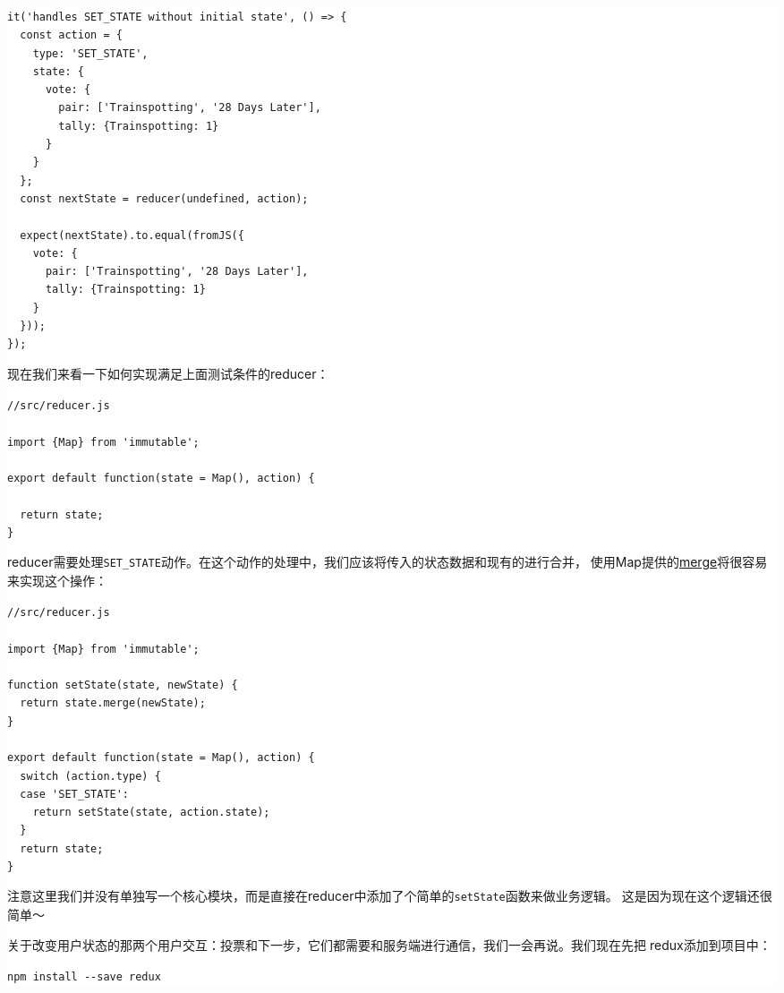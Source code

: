 	it('handles SET_STATE without initial state', () => {
	  const action = {
	    type: 'SET_STATE',
	    state: {
	      vote: {
	        pair: ['Trainspotting', '28 Days Later'],
	        tally: {Trainspotting: 1}
	      }
	    }
	  };
	  const nextState = reducer(undefined, action);

	  expect(nextState).to.equal(fromJS({
	    vote: {
	      pair: ['Trainspotting', '28 Days Later'],
	      tally: {Trainspotting: 1}
	    }
	  }));
	});

现在我们来看一下如何实现满足上面测试条件的reducer：

	//src/reducer.js

	import {Map} from 'immutable';

	export default function(state = Map(), action) {

	  return state;
	}

reducer需要处理`SET_STATE`动作。在这个动作的处理中，我们应该将传入的状态数据和现有的进行合并，
使用Map提供的[merge](https://facebook.github.io/immutable-js/docs/#/Map/merge)将很容易来实现这个操作：

	//src/reducer.js

	import {Map} from 'immutable';

	function setState(state, newState) {
	  return state.merge(newState);
	}

	export default function(state = Map(), action) {
	  switch (action.type) {
	  case 'SET_STATE':
	    return setState(state, action.state);
	  }
	  return state;
	}

注意这里我们并没有单独写一个核心模块，而是直接在reducer中添加了个简单的`setState`函数来做业务逻辑。
这是因为现在这个逻辑还很简单～

关于改变用户状态的那两个用户交互：投票和下一步，它们都需要和服务端进行通信，我们一会再说。我们现在先把
redux添加到项目中：

	npm install --save redux
